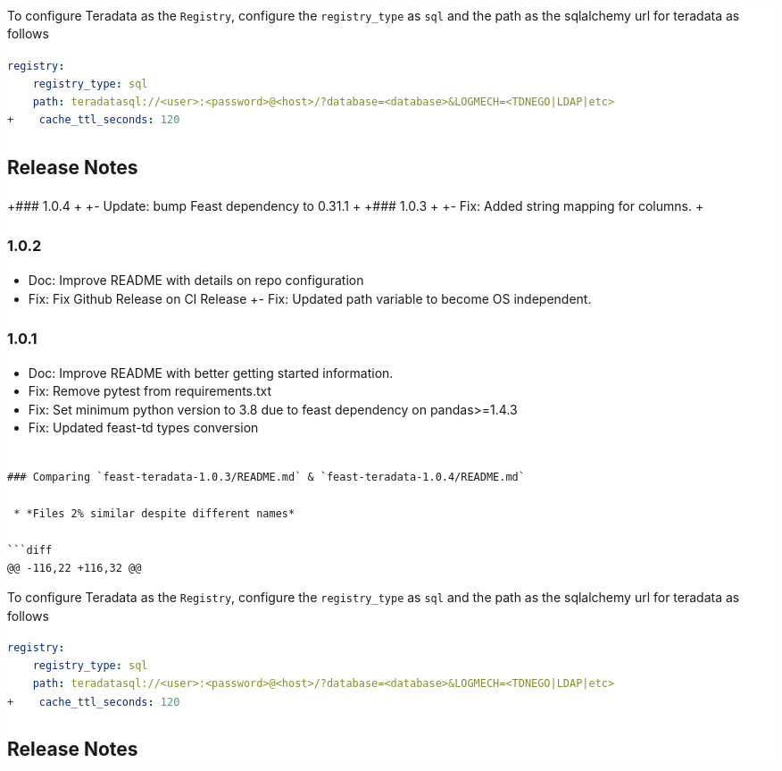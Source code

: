  To configure Teradata as the `Registry`, configure the `registry_type` as `sql` and the path as the sqlalchemy url for teradata as follows
 ```yaml
 registry:
     registry_type: sql
     path: teradatasql://<user>:<password>@<host>/?database=<database>&LOGMECH=<TDNEGO|LDAP|etc>
+    cache_ttl_seconds: 120
 ```
 
 ## Release Notes
 
+### 1.0.4
+
+- Update: bump Feast dependency to 0.31.1 
+
+### 1.0.3
+
+- Fix: Added string mapping for columns. 
+
 ### 1.0.2
 
 - Doc: Improve README with details on repo configuration
 - Fix: Fix Github Release on CI Release
+- Fix: Updated path variable to become OS independent.
 
 ### 1.0.1
 
 - Doc: Improve README with better getting started information. 
 - Fix: Remove pytest from requirements.txt
 - Fix: Set minimum python version to 3.8 due to feast dependency on pandas>=1.4.3
 - Fix: Updated feast-td types conversion
```

### Comparing `feast-teradata-1.0.3/README.md` & `feast-teradata-1.0.4/README.md`

 * *Files 2% similar despite different names*

```diff
@@ -116,22 +116,32 @@
 ```
 
 To configure Teradata as the `Registry`, configure the `registry_type` as `sql` and the path as the sqlalchemy url for teradata as follows
 ```yaml
 registry:
     registry_type: sql
     path: teradatasql://<user>:<password>@<host>/?database=<database>&LOGMECH=<TDNEGO|LDAP|etc>
+    cache_ttl_seconds: 120
 ```
 
 ## Release Notes
 